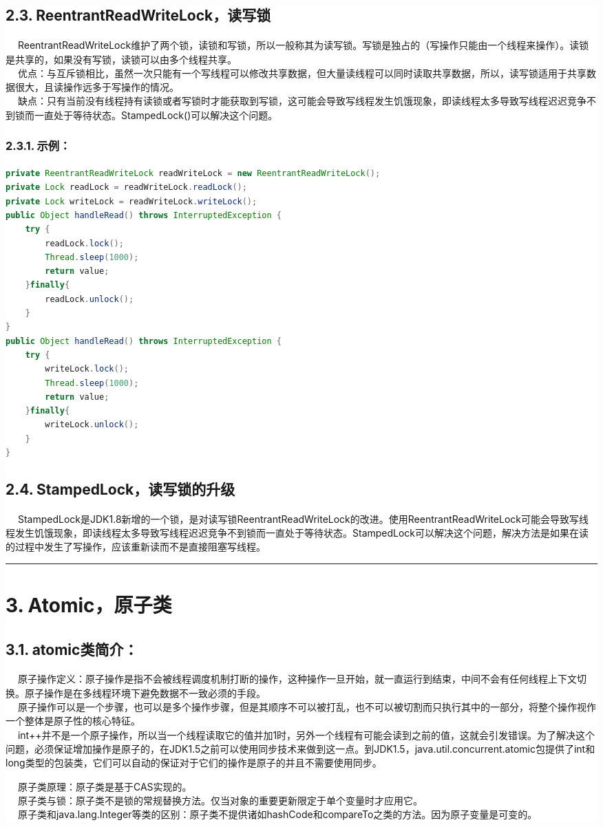 ## 2.3. ReentrantReadWriteLock，读写锁
&emsp; ReentrantReadWriteLock维护了两个锁，读锁和写锁，所以一般称其为读写锁。写锁是独占的（写操作只能由一个线程来操作）。读锁是共享的，如果没有写锁，读锁可以由多个线程共享。  
&emsp; 优点：与互斥锁相比，虽然一次只能有一个写线程可以修改共享数据，但大量读线程可以同时读取共享数据，所以，读写锁适用于共享数据很大，且读操作远多于写操作的情况。  
&emsp; 缺点：只有当前没有线程持有读锁或者写锁时才能获取到写锁，这可能会导致写线程发生饥饿现象，即读线程太多导致写线程迟迟竞争不到锁而一直处于等待状态。StampedLock()可以解决这个问题。  

### 2.3.1. 示例：  

```java
private ReentrantReadWriteLock readWriteLock = new ReentrantReadWriteLock();
private Lock readLock = readWriteLock.readLock();
private Lock writeLock = readWriteLock.writeLock();
public Object handleRead() throws InterruptedException {
    try {
        readLock.lock();
        Thread.sleep(1000);
        return value;
    }finally{
        readLock.unlock();
    }
}
public Object handleRead() throws InterruptedException {
    try {
        writeLock.lock();
        Thread.sleep(1000);
        return value;
    }finally{
        writeLock.unlock();
    }
}
```

## 2.4. StampedLock，读写锁的升级
&emsp; StampedLock是JDK1.8新增的一个锁，是对读写锁ReentrantReadWriteLock的改进。使用ReentrantReadWriteLock可能会导致写线程发生饥饿现象，即读线程太多导致写线程迟迟竞争不到锁而一直处于等待状态。StampedLock可以解决这个问题，解决方法是如果在读的过程中发生了写操作，应该重新读而不是直接阻塞写线程。  



---
# 3. Atomic，原子类  
## 3.1. atomic类简介：  
&emsp; 原子操作定义：原子操作是指不会被线程调度机制打断的操作，这种操作一旦开始，就一直运行到结束，中间不会有任何线程上下文切换。原子操作是在多线程环境下避免数据不一致必须的手段。  
&emsp; 原子操作可以是一个步骤，也可以是多个操作步骤，但是其顺序不可以被打乱，也不可以被切割而只执行其中的一部分，将整个操作视作一个整体是原子性的核心特征。  
&emsp; int++并不是一个原子操作，所以当一个线程读取它的值并加1时，另外一个线程有可能会读到之前的值，这就会引发错误。为了解决这个问题，必须保证增加操作是原子的，在JDK1.5之前可以使用同步技术来做到这一点。到JDK1.5，java.util.concurrent.atomic包提供了int和long类型的包装类，它们可以自动的保证对于它们的操作是原子的并且不需要使用同步。  

&emsp; 原子类原理：原子类是基于CAS实现的。  
&emsp; 原子类与锁：原子类不是锁的常规替换方法。仅当对象的重要更新限定于单个变量时才应用它。  
&emsp; 原子类和java.lang.Integer等类的区别：原子类不提供诸如hashCode和compareTo之类的方法。因为原子变量是可变的。  
